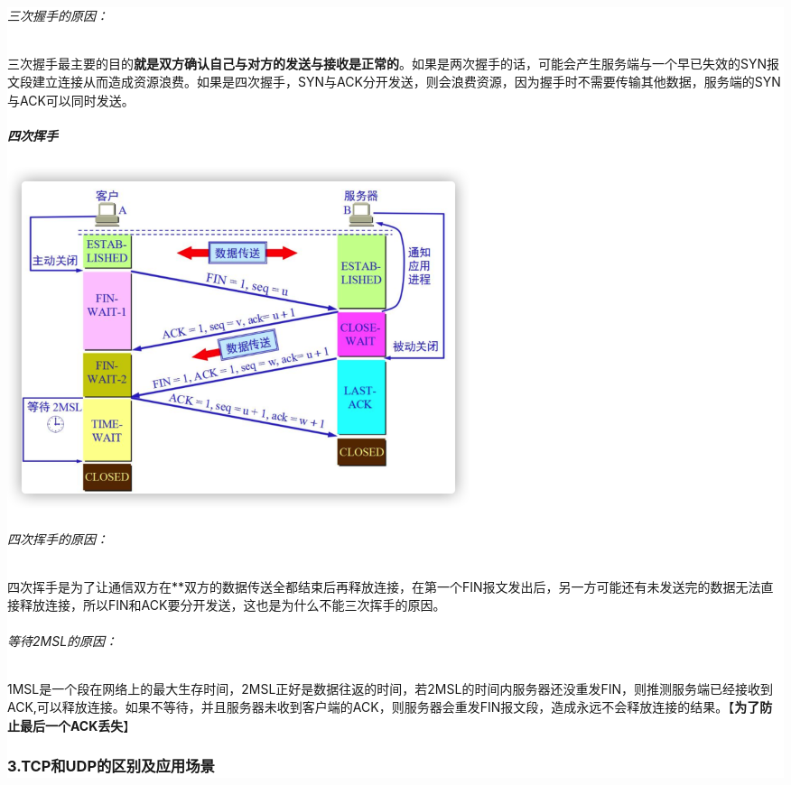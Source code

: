 ###### 三次握手的原因：

​	三次握手最主要的目的**就是双方确认自己与对方的发送与接收是正常的**。如果是两次握手的话，可能会产生服务端与一个早已失效的SYN报文段建立连接从而造成资源浪费。如果是四次握手，SYN与ACK分开发送，则会浪费资源，因为握手时不需要传输其他数据，服务端的SYN与ACK可以同时发送。

##### 四次挥手

<img src="https://github.com/ywb-create/Learn-note/blob/master/img/image-20200810180256686.png" alt="image-20200810180256686" style="zoom:50%;" />

###### 四次挥手的原因：

​	四次挥手是为了让通信双方在**双方的数据传送全都结束后再释放连接，在第一个FIN报文发出后，另一方可能还有未发送完的数据无法直接释放连接，所以FIN和ACK要分开发送，这也是为什么不能三次挥手的原因。

###### 等待2MSL的原因：

​	1MSL是一个段在网络上的最大生存时间，2MSL正好是数据往返的时间，若2MSL的时间内服务器还没重发FIN，则推测服务端已经接收到ACK,可以释放连接。如果不等待，并且服务器未收到客户端的ACK，则服务器会重发FIN报文段，造成永远不会释放连接的结果。【**为了防止最后一个ACK丢失**】			

### 3.TCP和UDP的区别及应用场景
